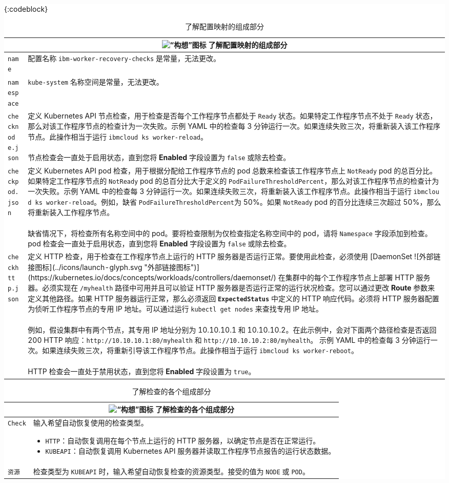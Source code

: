    ```
   ```
   {:codeblock}

   <table summary="了解配置映射的组成部分">
   <caption>了解配置映射的组成部分</caption>
   <thead>
   <th colspan=2><img src="images/idea.png" alt="“构想”图标"/> 了解配置映射的组成部分</th>
   </thead>
   <tbody>
   <tr>
   <td><code>name</code></td>
   <td>配置名称 <code>ibm-worker-recovery-checks</code> 是常量，无法更改。</td>
   </tr>
   <tr>
   <td><code>namespace</code></td>
   <td><code>kube-system</code> 名称空间是常量，无法更改。</td>
   </tr>
   <tr>
   <td><code>checknode.json</code></td>
   <td>定义 Kubernetes API 节点检查，用于检查是否每个工作程序节点都处于 <code>Ready</code> 状态。如果特定工作程序节点不处于 <code>Ready</code> 状态，那么对该工作程序节点的检查计为一次失败。示例 YAML 中的检查每 3 分钟运行一次。如果连续失败三次，将重新装入该工作程序节点。此操作相当于运行 <code>ibmcloud ks worker-reload</code>。<br></br>节点检查会一直处于启用状态，直到您将 <b>Enabled</b> 字段设置为 <code>false</code> 或除去检查。</td>
   </tr>
   <tr>
   <td><code>checkpod.json</code></td>
   <td>
定义 Kubernetes API pod 检查，用于根据分配给工作程序节点的 pod 总数来检查该工作程序节点上 <code>NotReady</code> pod 的总百分比。如果特定工作程序节点的 <code>NotReady</code> pod 的总百分比大于定义的 <code>PodFailureThresholdPercent</code>，那么对该工作程序节点的检查计为一次失败。示例 YAML 中的检查每 3 分钟运行一次。如果连续失败三次，将重新装入该工作程序节点。此操作相当于运行 <code>ibmcloud ks worker-reload</code>。例如，缺省 <code>PodFailureThresholdPercent</code>为 50%。如果 <code>NotReady</code> pod 的百分比连续三次超过 50%，那么将重新装入工作程序节点。<br></br>缺省情况下，将检查所有名称空间中的 pod。要将检查限制为仅检查指定名称空间中的 pod，请将 <code>Namespace</code> 字段添加到检查。pod 检查会一直处于启用状态，直到您将 <b>Enabled</b> 字段设置为 <code>false</code> 或除去检查。
   </td>
   </tr>
   <tr>
   <td><code>checkhttp.json</code></td>
   <td>定义 HTTP 检查，用于检查在工作程序节点上运行的 HTTP 服务器是否运行正常。要使用此检查，必须使用 [DaemonSet ![外部链接图标](../icons/launch-glyph.svg "外部链接图标")](https://kubernetes.io/docs/concepts/workloads/controllers/daemonset/) 在集群中的每个工作程序节点上部署 HTTP 服务器。必须实现在 <code>/myhealth</code> 路径中可用并且可以验证 HTTP 服务器是否运行正常的运行状况检查。您可以通过更改 <strong>Route</strong> 参数来定义其他路径。如果 HTTP 服务器运行正常，那么必须返回 <strong><code>ExpectedStatus</code></strong> 中定义的 HTTP 响应代码。必须将 HTTP 服务器配置为侦听工作程序节点的专用 IP 地址。可以通过运行 <code>kubectl get nodes</code> 来查找专用 IP 地址。<br></br>
      例如，假设集群中有两个节点，其专用 IP 地址分别为 10.10.10.1 和 10.10.10.2。在此示例中，会对下面两个路径检查是否返回 200 HTTP 响应：<code>http://10.10.10.1:80/myhealth</code> 和 <code>http://10.10.10.2:80/myhealth</code>。
   示例 YAML 中的检查每 3 分钟运行一次。如果连续失败三次，将重新引导该工作程序节点。此操作相当于运行 <code>ibmcloud ks worker-reboot</code>。<br></br>HTTP 检查会一直处于禁用状态，直到您将 <b>Enabled</b> 字段设置为 <code>true</code>。</td>
   </tr>
   </tbody>
   </table>

   <table summary="了解检查的各个组成部分">
   <caption>了解检查的各个组成部分</caption>
   <thead>
   <th colspan=2><img src="images/idea.png" alt="“构想”图标"/> 了解检查的各个组成部分</th>
   </thead>
   <tbody>
   <tr>
   <td><code>Check</code></td>
   <td>输入希望自动恢复使用的检查类型。<ul><li><code>HTTP</code>：自动恢复调用在每个节点上运行的 HTTP 服务器，以确定节点是否在正常运行。</li><li><code>KUBEAPI</code>：自动恢复调用 Kubernetes API 服务器并读取工作程序节点报告的运行状态数据。</li></ul></td>
   </tr>
   <tr>
   <td><code>资源</code></td>
   <td>检查类型为 <code>KUBEAPI</code> 时，输入希望自动恢复检查的资源类型。接受的值为 <code>NODE</code> 或 <code>POD</code>。</td>